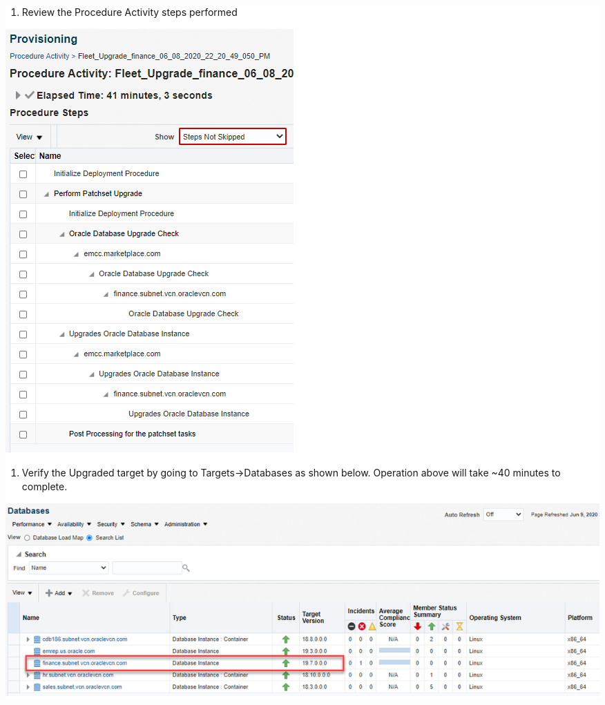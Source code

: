 1.  Review the Procedure Activity steps performed

![](media/fa46b7e21ac3396ec567446a8a12a6d2.png)

1.  Verify the Upgraded target by going to Targets-\>Databases as shown below.
    Operation above will take \~40 minutes to complete.

![](media/0dd5dbdbd9c2f2eac424cf9cf976aa34.png)
